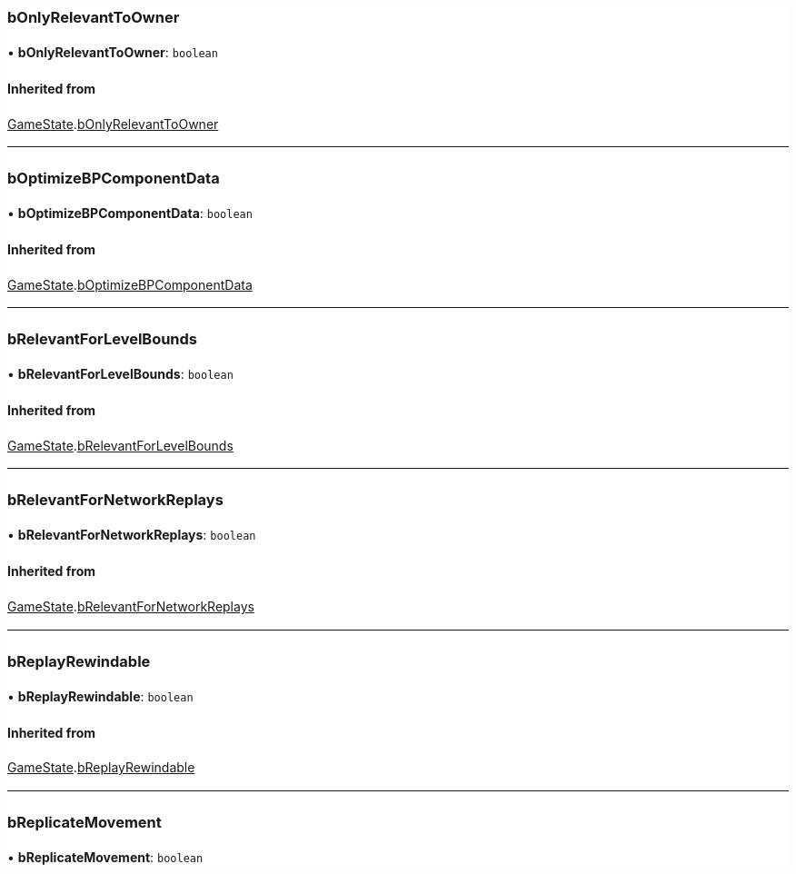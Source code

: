 ### bOnlyRelevantToOwner

• **bOnlyRelevantToOwner**: `boolean`

#### Inherited from

[GameState](ue_ue.GameState.md).[bOnlyRelevantToOwner](ue_ue.GameState.md#bonlyrelevanttoowner)

___

### bOptimizeBPComponentData

• **bOptimizeBPComponentData**: `boolean`

#### Inherited from

[GameState](ue_ue.GameState.md).[bOptimizeBPComponentData](ue_ue.GameState.md#boptimizebpcomponentdata)

___

### bRelevantForLevelBounds

• **bRelevantForLevelBounds**: `boolean`

#### Inherited from

[GameState](ue_ue.GameState.md).[bRelevantForLevelBounds](ue_ue.GameState.md#brelevantforlevelbounds)

___

### bRelevantForNetworkReplays

• **bRelevantForNetworkReplays**: `boolean`

#### Inherited from

[GameState](ue_ue.GameState.md).[bRelevantForNetworkReplays](ue_ue.GameState.md#brelevantfornetworkreplays)

___

### bReplayRewindable

• **bReplayRewindable**: `boolean`

#### Inherited from

[GameState](ue_ue.GameState.md).[bReplayRewindable](ue_ue.GameState.md#breplayrewindable)

___

### bReplicateMovement

• **bReplicateMovement**: `boolean`
